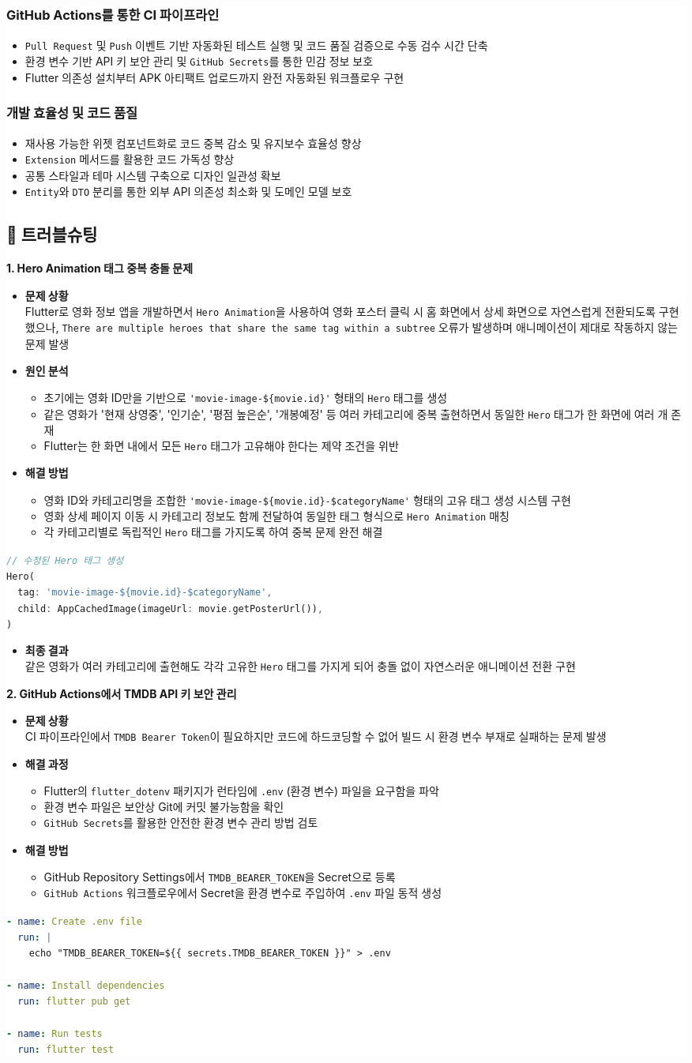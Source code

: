 ### GitHub Actions를 통한 CI 파이프라인
  - `Pull Request` 및 `Push` 이벤트 기반 자동화된 테스트 실행 및 코드 품질 검증으로 수동 검수 시간 단축
  - 환경 변수 기반 API 키 보안 관리 및 `GitHub Secrets`를 통한 민감 정보 보호
  - Flutter 의존성 설치부터 APK 아티팩트 업로드까지 완전 자동화된 워크플로우 구현

### 개발 효율성 및 코드 품질
  - 재사용 가능한 위젯 컴포넌트화로 코드 중복 감소 및 유지보수 효율성 향상
  - `Extension` 메서드를 활용한 코드 가독성 향상
  - 공통 스타일과 테마 시스템 구축으로 디자인 일관성 확보
  - `Entity`와 `DTO` 분리를 통한 외부 API 의존성 최소화 및 도메인 모델 보호

## 🌱 트러블슈팅

**1. Hero Animation 태그 중복 충돌 문제**

- **문제 상황**  
  Flutter로 영화 정보 앱을 개발하면서 `Hero Animation`을 사용하여 영화 포스터 클릭 시 홈 화면에서 상세 화면으로 자연스럽게 전환되도록 구현했으나, `There are multiple heroes that share the same tag within a subtree` 오류가 발생하며 애니메이션이 제대로 작동하지 않는 문제 발생

- **원인 분석**
  - 초기에는 영화 ID만을 기반으로 `'movie-image-${movie.id}'` 형태의 `Hero` 태그를 생성
  - 같은 영화가 '현재 상영중', '인기순', '평점 높은순', '개봉예정' 등 여러 카테고리에 중복 출현하면서 동일한 `Hero` 태그가 한 화면에 여러 개 존재
  - Flutter는 한 화면 내에서 모든 `Hero` 태그가 고유해야 한다는 제약 조건을 위반

- **해결 방법**
  - 영화 ID와 카테고리명을 조합한 `'movie-image-${movie.id}-$categoryName'` 형태의 고유 태그 생성 시스템 구현
  - 영화 상세 페이지 이동 시 카테고리 정보도 함께 전달하여 동일한 태그 형식으로 `Hero Animation` 매칭
  - 각 카테고리별로 독립적인 `Hero` 태그를 가지도록 하여 중복 문제 완전 해결

```dart
// 수정된 Hero 태그 생성
Hero(
  tag: 'movie-image-${movie.id}-$categoryName',
  child: AppCachedImage(imageUrl: movie.getPosterUrl()),
)
```

- **최종 결과**  
  같은 영화가 여러 카테고리에 출현해도 각각 고유한 `Hero` 태그를 가지게 되어 충돌 없이 자연스러운 애니메이션 전환 구현

**2. GitHub Actions에서 TMDB API 키 보안 관리**

- **문제 상황**  
  CI 파이프라인에서 `TMDB Bearer Token`이 필요하지만 코드에 하드코딩할 수 없어 빌드 시 환경 변수 부재로 실패하는 문제 발생

- **해결 과정**
  - Flutter의 `flutter_dotenv` 패키지가 런타임에 `.env` (환경 변수) 파일을 요구함을 파악
  - 환경 변수 파일은 보안상 Git에 커밋 불가능함을 확인
  - `GitHub Secrets`를 활용한 안전한 환경 변수 관리 방법 검토

- **해결 방법**
  - GitHub Repository Settings에서 `TMDB_BEARER_TOKEN`을 Secret으로 등록
  - `GitHub Actions` 워크플로우에서 Secret을 환경 변수로 주입하여 `.env` 파일 동적 생성

```yml
- name: Create .env file
  run: |
    echo "TMDB_BEARER_TOKEN=${{ secrets.TMDB_BEARER_TOKEN }}" > .env

- name: Install dependencies
  run: flutter pub get

- name: Run tests
  run: flutter test
```
